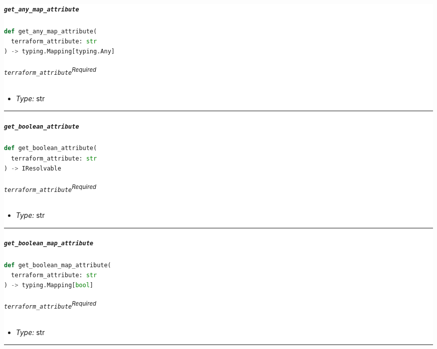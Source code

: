 ##### `get_any_map_attribute` <a name="get_any_map_attribute" id="@cdktf/provider-okta.policyRuleMfa.PolicyRuleMfaAppExcludeOutputReference.getAnyMapAttribute"></a>

```python
def get_any_map_attribute(
  terraform_attribute: str
) -> typing.Mapping[typing.Any]
```

###### `terraform_attribute`<sup>Required</sup> <a name="terraform_attribute" id="@cdktf/provider-okta.policyRuleMfa.PolicyRuleMfaAppExcludeOutputReference.getAnyMapAttribute.parameter.terraformAttribute"></a>

- *Type:* str

---

##### `get_boolean_attribute` <a name="get_boolean_attribute" id="@cdktf/provider-okta.policyRuleMfa.PolicyRuleMfaAppExcludeOutputReference.getBooleanAttribute"></a>

```python
def get_boolean_attribute(
  terraform_attribute: str
) -> IResolvable
```

###### `terraform_attribute`<sup>Required</sup> <a name="terraform_attribute" id="@cdktf/provider-okta.policyRuleMfa.PolicyRuleMfaAppExcludeOutputReference.getBooleanAttribute.parameter.terraformAttribute"></a>

- *Type:* str

---

##### `get_boolean_map_attribute` <a name="get_boolean_map_attribute" id="@cdktf/provider-okta.policyRuleMfa.PolicyRuleMfaAppExcludeOutputReference.getBooleanMapAttribute"></a>

```python
def get_boolean_map_attribute(
  terraform_attribute: str
) -> typing.Mapping[bool]
```

###### `terraform_attribute`<sup>Required</sup> <a name="terraform_attribute" id="@cdktf/provider-okta.policyRuleMfa.PolicyRuleMfaAppExcludeOutputReference.getBooleanMapAttribute.parameter.terraformAttribute"></a>

- *Type:* str

---
